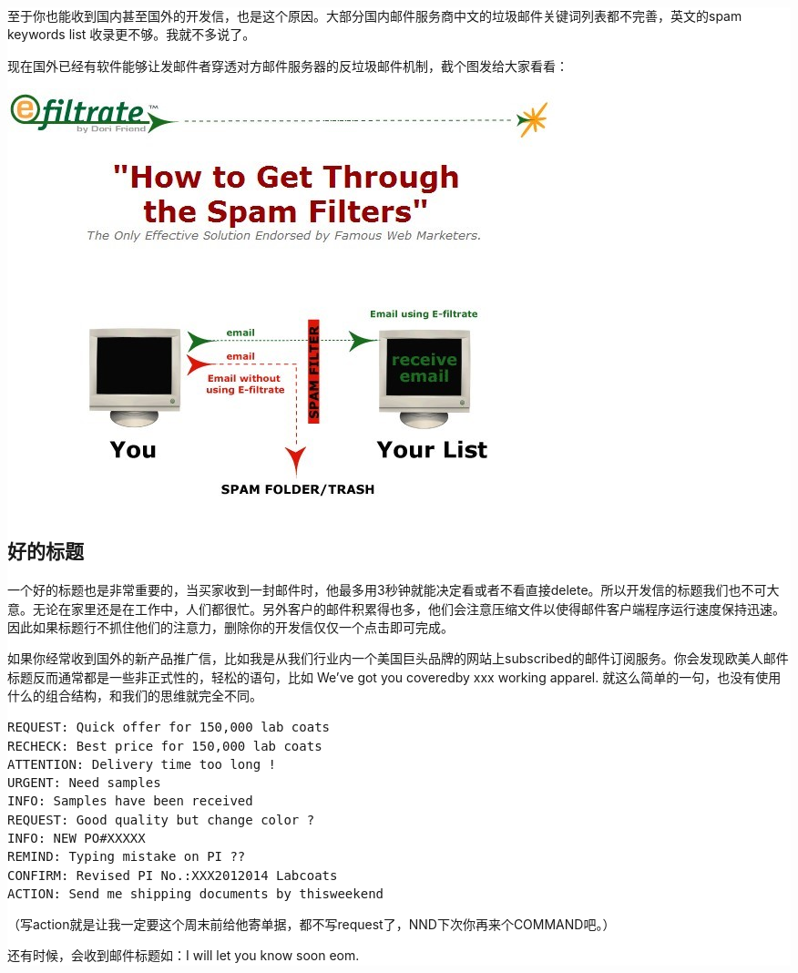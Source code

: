 至于你也能收到国内甚至国外的开发信，也是这个原因。大部分国内邮件服务商中文的垃圾邮件关键词列表都不完善，英文的spam keywords list 收录更不够。我就不多说了。 

现在国外已经有软件能够让发邮件者穿透对方邮件服务器的反垃圾邮件机制，截个图发给大家看看：

![](../resources/images/email-through-wall.jpg)

## 好的标题

一个好的标题也是非常重要的，当买家收到一封邮件时，他最多用3秒钟就能决定看或者不看直接delete。所以开发信的标题我们也不可大意。无论在家里还是在工作中，人们都很忙。另外客户的邮件积累得也多，他们会注意压缩文件以使得邮件客户端程序运行速度保持迅速。因此如果标题行不抓住他们的注意力，删除你的开发信仅仅一个点击即可完成。 

如果你经常收到国外的新产品推广信，比如我是从我们行业内一个美国巨头品牌的网站上subscribed的邮件订阅服务。你会发现欧美人邮件标题反而通常都是一些非正式性的，轻松的语句，比如 We’ve got you coveredby xxx working apparel. 就这么简单的一句，也没有使用什么的组合结构，和我们的思维就完全不同。 

<pre>
REQUEST: Quick offer for 150,000 lab coats 
RECHECK: Best price for 150,000 lab coats 
ATTENTION: Delivery time too long ! 
URGENT: Need samples 
INFO: Samples have been received 
REQUEST: Good quality but change color ? 
INFO: NEW PO#XXXXX 
REMIND: Typing mistake on PI ?? 
CONFIRM: Revised PI No.:XXX2012014 Labcoats 
ACTION: Send me shipping documents by thisweekend 
</pre>

（写action就是让我一定要这个周末前给他寄单据，都不写request了，NND下次你再来个COMMAND吧。）

还有时候，会收到邮件标题如：I will let you know soon eom. 
